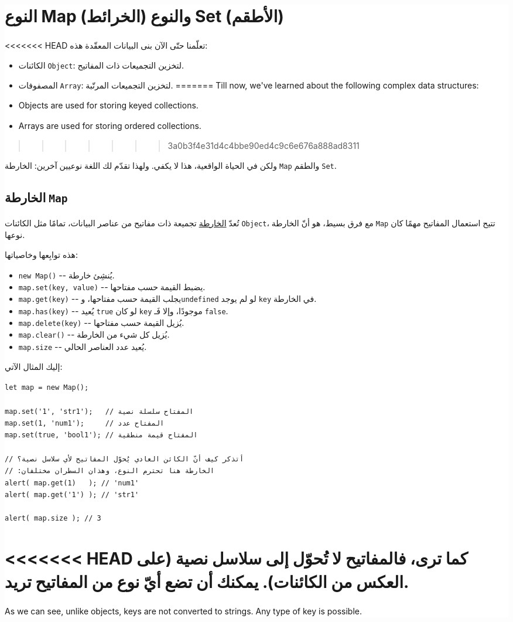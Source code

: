 ﻿# النوع Map (الخرائط) والنوع Set (الأطقم)


<<<<<<< HEAD
تعلّمنا حتّى الآن بنى البيانات المعقّدة هذه:

- الكائنات `Object`: لتخزين التجميعات ذات المفاتيح.
- المصفوفات `Array`: لتخزين التجميعات المرتّبة.
=======
Till now, we've learned about the following complex data structures:

- Objects are used for storing keyed collections.
- Arrays are used for storing ordered collections.
>>>>>>> 3a0b3f4e31d4c4bbe90ed4c9c6e676a888ad8311

ولكن في الحياة الواقعية، هذا لا يكفي. ولهذا تقدّم لك اللغة نوعيين آخرين: الخارطة `Map` والطقم `Set`.

## الخارطة `Map`


تُعدّ [الخارطة](https://developer.mozilla.org/en-US/docs/Web/JavaScript/Reference/Global_Objects/Map) تجميعة ذات مفاتيح من عناصر البيانات، تمامًا مثل الكائنات `Object`، مع فرق بسيط، هو أنّ الخارطة `Map` تتيح استعمال المفاتيح مهمًا كان نوعها.

هذه توابِعها وخاصياتها:

- `new Map()‎` -- يُنشِئ خارطة.
- `map.set(key, value)‎` -- يضبط القيمة حسب مفتاحها.
- `map.get(key)‎` -- يجلب القيمة حسب مفتاحها، و`undefined` لو لم يوجد `key` في الخارطة.
- `map.has(key)‎` -- يُعيد `true` لو كان `key` موجودًا، وإلا فَـ `false`.
- `map.delete(key)‎` -- يُزيل القيمة حسب مفتاحها.
- `map.clear()‎` -- يُزيل كل شيء من الخارطة.
- `map.size` -- يُعيد عدد العناصر الحالي.

إليك المثال الآتي:

```
let map = new Map();

map.set('1', 'str1');   // المفتاح سلسلة نصية
map.set(1, 'num1');     // المفتاح عدد
map.set(true, 'bool1'); // المفتاح قيمة منطقية

// أتذكر كيف أنّ الكائن العادي يُحوّل المفاتيح لأي سلاسل نصية؟
// ‫الخارطة هنا تحترم النوع، وهذان السطران مختلفان:
alert( map.get(1)   ); // 'num1'
alert( map.get('1') ); // 'str1'

alert( map.size ); // 3
```

<<<<<<< HEAD
كما ترى، فالمفاتيح لا تُحوّل إلى سلاسل نصية (على العكس من الكائنات). يمكنك أن تضع أيّ نوع من المفاتيح تريد.
=======
As we can see, unlike objects, keys are not converted to strings. Any type of key is possible.
